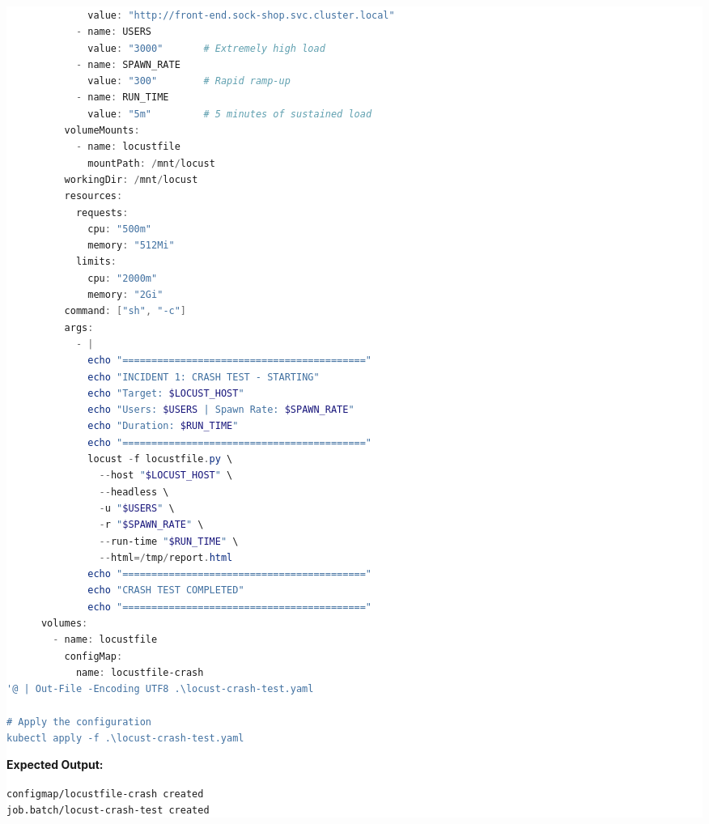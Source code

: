 ```powershell
              value: "http://front-end.sock-shop.svc.cluster.local"
            - name: USERS
              value: "3000"       # Extremely high load
            - name: SPAWN_RATE
              value: "300"        # Rapid ramp-up
            - name: RUN_TIME
              value: "5m"         # 5 minutes of sustained load
          volumeMounts:
            - name: locustfile
              mountPath: /mnt/locust
          workingDir: /mnt/locust
          resources:
            requests:
              cpu: "500m"
              memory: "512Mi"
            limits:
              cpu: "2000m"
              memory: "2Gi"
          command: ["sh", "-c"]
          args:
            - |
              echo "=========================================="
              echo "INCIDENT 1: CRASH TEST - STARTING"
              echo "Target: $LOCUST_HOST"
              echo "Users: $USERS | Spawn Rate: $SPAWN_RATE"
              echo "Duration: $RUN_TIME"
              echo "=========================================="
              locust -f locustfile.py \
                --host "$LOCUST_HOST" \
                --headless \
                -u "$USERS" \
                -r "$SPAWN_RATE" \
                --run-time "$RUN_TIME" \
                --html=/tmp/report.html
              echo "=========================================="
              echo "CRASH TEST COMPLETED"
              echo "=========================================="
      volumes:
        - name: locustfile
          configMap:
            name: locustfile-crash
'@ | Out-File -Encoding UTF8 .\locust-crash-test.yaml

# Apply the configuration
kubectl apply -f .\locust-crash-test.yaml
```

**Expected Output:**
```
configmap/locustfile-crash created
job.batch/locust-crash-test created
```
